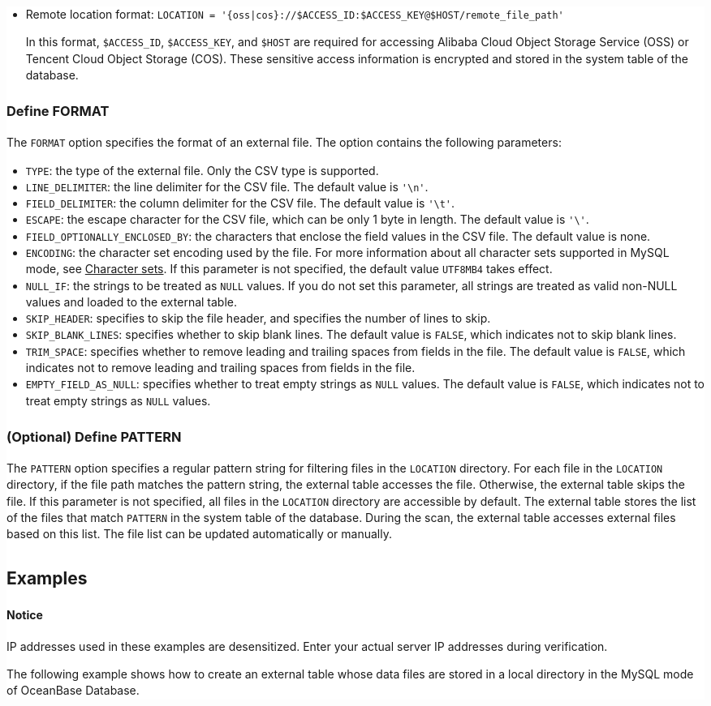 * Remote location format: `LOCATION = '{oss|cos}://$ACCESS_ID:$ACCESS_KEY@$HOST/remote_file_path'`

   In this format, `$ACCESS_ID`, `$ACCESS_KEY`, and `$HOST` are required for accessing Alibaba Cloud Object Storage Service (OSS) or Tencent Cloud Object Storage (COS). These sensitive access information is encrypted and stored in the system table of the database.

### Define FORMAT

The `FORMAT` option specifies the format of an external file. The option contains the following parameters:

* `TYPE`: the type of the external file. Only the CSV type is supported.
* `LINE_DELIMITER`: the line delimiter for the CSV file. The default value is `'\n'`.
* `FIELD_DELIMITER`: the column delimiter for the CSV file. The default value is `'\t'`.
* `ESCAPE`: the escape character for the CSV file, which can be only 1 byte in length. The default value is `'\'`.
* `FIELD_OPTIONALLY_ENCLOSED_BY`: the characters that enclose the field values in the CSV file. The default value is none.
* `ENCODING`: the character set encoding used by the file. For more information about all character sets supported in MySQL mode, see [Character sets](../../../700.reference/500.sql-reference/100.sql-syntax/200.common-tenant-of-mysql-mode/100.basic-elements-of-mysql-mode/300.character-set-and-collation-of-mysql-mode/200.character-set-of-mysql-mode.md). If this parameter is not specified, the default value `UTF8MB4` takes effect.
* `NULL_IF`: the strings to be treated as `NULL` values. If you do not set this parameter, all strings are treated as valid non-NULL values and loaded to the external table.
* `SKIP_HEADER`: specifies to skip the file header, and specifies the number of lines to skip.
* `SKIP_BLANK_LINES`: specifies whether to skip blank lines. The default value is `FALSE`, which indicates not to skip blank lines.
* `TRIM_SPACE`: specifies whether to remove leading and trailing spaces from fields in the file. The default value is `FALSE`, which indicates not to remove leading and trailing spaces from fields in the file.
* `EMPTY_FIELD_AS_NULL`: specifies whether to treat empty strings as `NULL` values. The default value is `FALSE`, which indicates not to treat empty strings as `NULL` values.

### (Optional) Define PATTERN

The `PATTERN` option specifies a regular pattern string for filtering files in the `LOCATION` directory. For each file in the `LOCATION` directory, if the file path matches the pattern string, the external table accesses the file. Otherwise, the external table skips the file. If this parameter is not specified, all files in the `LOCATION` directory are accessible by default. The external table stores the list of the files that match `PATTERN` in the system table of the database. During the scan, the external table accesses external files based on this list. The file list can be updated automatically or manually.

## Examples

<main id="notice" type='notice'>
<h4>Notice</h4>
<p>IP addresses used in these examples are desensitized. Enter your actual server IP addresses during verification. </p>
</main>

The following example shows how to create an external table whose data files are stored in a local directory in the MySQL mode of OceanBase Database.

